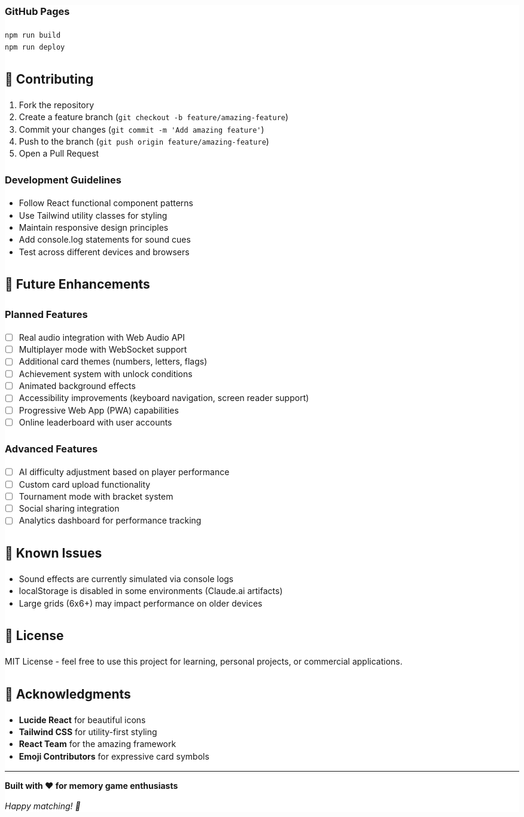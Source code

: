 ### GitHub Pages
```bash
npm run build
npm run deploy
```

## 🤝 Contributing

1. Fork the repository
2. Create a feature branch (`git checkout -b feature/amazing-feature`)
3. Commit your changes (`git commit -m 'Add amazing feature'`)
4. Push to the branch (`git push origin feature/amazing-feature`)
5. Open a Pull Request

### Development Guidelines
- Follow React functional component patterns
- Use Tailwind utility classes for styling
- Maintain responsive design principles
- Add console.log statements for sound cues
- Test across different devices and browsers

## 📝 Future Enhancements

### Planned Features
- [ ] Real audio integration with Web Audio API
- [ ] Multiplayer mode with WebSocket support
- [ ] Additional card themes (numbers, letters, flags)
- [ ] Achievement system with unlock conditions
- [ ] Animated background effects
- [ ] Accessibility improvements (keyboard navigation, screen reader support)
- [ ] Progressive Web App (PWA) capabilities
- [ ] Online leaderboard with user accounts

### Advanced Features
- [ ] AI difficulty adjustment based on player performance
- [ ] Custom card upload functionality
- [ ] Tournament mode with bracket system
- [ ] Social sharing integration
- [ ] Analytics dashboard for performance tracking

## 🐛 Known Issues

- Sound effects are currently simulated via console logs
- localStorage is disabled in some environments (Claude.ai artifacts)
- Large grids (6x6+) may impact performance on older devices

## 📄 License

MIT License - feel free to use this project for learning, personal projects, or commercial applications.

## 🙏 Acknowledgments

- **Lucide React** for beautiful icons
- **Tailwind CSS** for utility-first styling
- **React Team** for the amazing framework
- **Emoji Contributors** for expressive card symbols

---

**Built with ❤️ for memory game enthusiasts**

*Happy matching! 🎯*